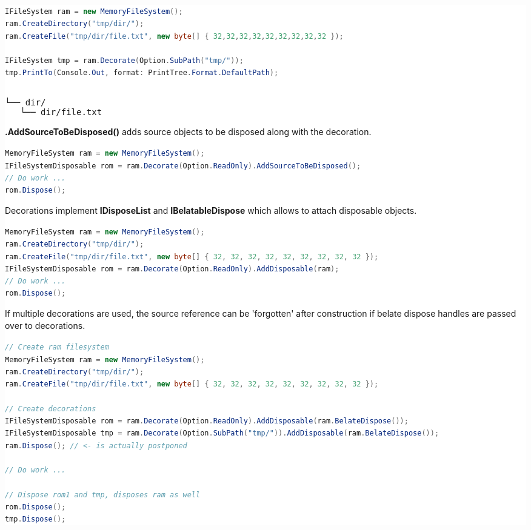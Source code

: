 
```csharp
IFileSystem ram = new MemoryFileSystem();
ram.CreateDirectory("tmp/dir/");
ram.CreateFile("tmp/dir/file.txt", new byte[] { 32,32,32,32,32,32,32,32,32 });

IFileSystem tmp = ram.Decorate(Option.SubPath("tmp/"));
tmp.PrintTo(Console.Out, format: PrintTree.Format.DefaultPath);
```
<pre style="line-height:1.2;">

└── dir/
   └── dir/file.txt
</pre>

**.AddSourceToBeDisposed()** adds source objects to be disposed along with the decoration.

```csharp
MemoryFileSystem ram = new MemoryFileSystem();
IFileSystemDisposable rom = ram.Decorate(Option.ReadOnly).AddSourceToBeDisposed();
// Do work ...
rom.Dispose();
```

Decorations implement **IDisposeList** and **IBelatableDispose** which allows to attach disposable objects.

```csharp
MemoryFileSystem ram = new MemoryFileSystem();
ram.CreateDirectory("tmp/dir/");
ram.CreateFile("tmp/dir/file.txt", new byte[] { 32, 32, 32, 32, 32, 32, 32, 32, 32 });
IFileSystemDisposable rom = ram.Decorate(Option.ReadOnly).AddDisposable(ram);
// Do work ...
rom.Dispose();
```

If multiple decorations are used, the source reference can be 'forgotten' after construction if belate dispose handles are passed over to decorations.

```csharp
// Create ram filesystem
MemoryFileSystem ram = new MemoryFileSystem();
ram.CreateDirectory("tmp/dir/");
ram.CreateFile("tmp/dir/file.txt", new byte[] { 32, 32, 32, 32, 32, 32, 32, 32, 32 });

// Create decorations
IFileSystemDisposable rom = ram.Decorate(Option.ReadOnly).AddDisposable(ram.BelateDispose());
IFileSystemDisposable tmp = ram.Decorate(Option.SubPath("tmp/")).AddDisposable(ram.BelateDispose());
ram.Dispose(); // <- is actually postponed

// Do work ...

// Dispose rom1 and tmp, disposes ram as well
rom.Dispose();
tmp.Dispose();
```

